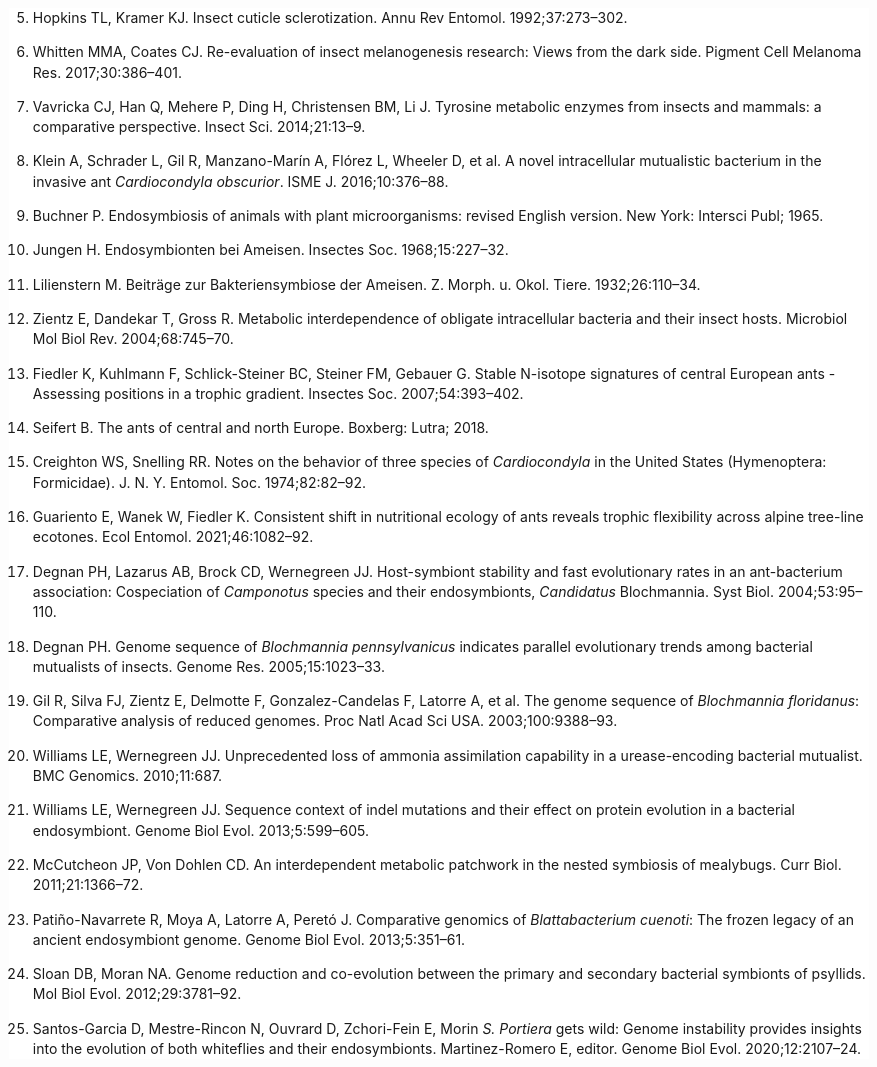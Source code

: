 5. Hopkins TL, Kramer KJ. Insect cuticle sclerotization. Annu Rev Entomol. 1992;37:273–302.

6. Whitten MMA, Coates CJ. Re-evaluation of insect melanogenesis research: Views from the dark side. Pigment Cell Melanoma Res. 2017;30:386–401.

7. Vavricka CJ, Han Q, Mehere P, Ding H, Christensen BM, Li J. Tyrosine metabolic enzymes from insects and mammals: a comparative perspective. Insect Sci. 2014;21:13–9.

8. Klein A, Schrader L, Gil R, Manzano-Marín A, Flórez L, Wheeler D, et al. A novel intracellular mutualistic bacterium in the invasive ant *Cardiocondyla obscurior*. ISME J. 2016;10:376–88.

9. Buchner P. Endosymbiosis of animals with plant microorganisms: revised English version. New York: Intersci Publ; 1965.

10. Jungen H. Endosymbionten bei Ameisen. Insectes Soc. 1968;15:227–32.

11. Lilienstern M. Beiträge zur Bakteriensymbiose der Ameisen. Z. Morph. u. Okol. Tiere. 1932;26:110–34.

12. Zientz E, Dandekar T, Gross R. Metabolic interdependence of obligate intracellular bacteria and their insect hosts. Microbiol Mol Biol Rev. 2004;68:745–70.

13. Fiedler K, Kuhlmann F, Schlick-Steiner BC, Steiner FM, Gebauer G. Stable N-isotope signatures of central European ants - Assessing positions in a trophic gradient. Insectes Soc. 2007;54:393–402.

14. Seifert B. The ants of central and north Europe. Boxberg: Lutra; 2018.

15. Creighton WS, Snelling RR. Notes on the behavior of three species of *Cardiocondyla* in the United States (Hymenoptera: Formicidae). J. N. Y. Entomol. Soc. 1974;82:82–92.

16. Guariento E, Wanek W, Fiedler K. Consistent shift in nutritional ecology of ants reveals trophic flexibility across alpine tree-line ecotones. Ecol Entomol. 2021;46:1082–92.

17. Degnan PH, Lazarus AB, Brock CD, Wernegreen JJ. Host-symbiont stability and fast evolutionary rates in an ant-bacterium association: Cospeciation of *Camponotus* species and their endosymbionts, *Candidatus* Blochmannia. Syst Biol. 2004;53:95–110.

18. Degnan PH. Genome sequence of *Blochmannia pennsylvanicus* indicates parallel evolutionary trends among bacterial mutualists of insects. Genome Res. 2005;15:1023–33.

19. Gil R, Silva FJ, Zientz E, Delmotte F, Gonzalez-Candelas F, Latorre A, et al. The genome sequence of *Blochmannia floridanus*: Comparative analysis of reduced genomes. Proc Natl Acad Sci USA. 2003;100:9388–93.

20. Williams LE, Wernegreen JJ. Unprecedented loss of ammonia assimilation capability in a urease-encoding bacterial mutualist. BMC Genomics. 2010;11:687.

21. Williams LE, Wernegreen JJ. Sequence context of indel mutations and their effect on protein evolution in a bacterial endosymbiont. Genome Biol Evol. 2013;5:599–605.

22. McCutcheon JP, Von Dohlen CD. An interdependent metabolic patchwork in the nested symbiosis of mealybugs. Curr Biol. 2011;21:1366–72.

23. Patiño-Navarrete R, Moya A, Latorre A, Peretó J. Comparative genomics of *Blattabacterium cuenoti*: The frozen legacy of an ancient endosymbiont genome. Genome Biol Evol. 2013;5:351–61.

24. Sloan DB, Moran NA. Genome reduction and co-evolution between the primary and secondary bacterial symbionts of psyllids. Mol Biol Evol. 2012;29:3781–92.

25. Santos-Garcia D, Mestre-Rincon N, Ouvrard D, Zchori-Fein E, Morin *S. Portiera* gets wild: Genome instability provides insights into the evolution of both whiteflies and their endosymbionts. Martinez-Romero E, editor. Genome Biol Evol. 2020;12:2107–24.
